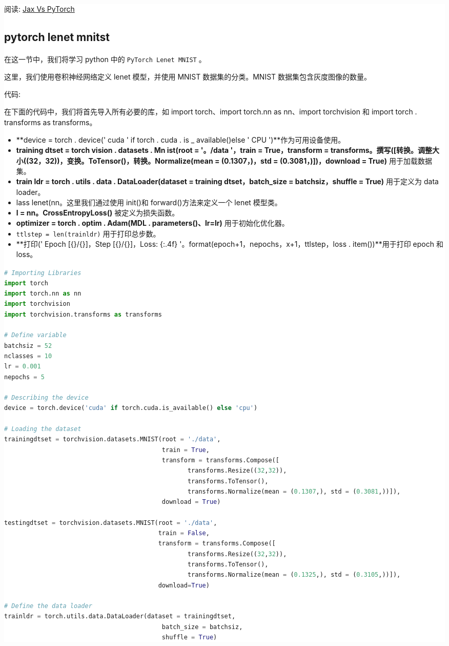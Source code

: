 阅读: [Jax Vs PyTorch](https://pythonguides.com/jax-vs-pytorch/)

## pytorch lenet mnitst

在这一节中，我们将学习 python 中的 `PyTorch Lenet MNIST` 。

这里，我们使用卷积神经网络定义 lenet 模型，并使用 MNIST 数据集的分类。MNIST 数据集包含灰度图像的数量。

代码:

在下面的代码中，我们将首先导入所有必要的库，如 import torch、import torch.nn as nn、import torchvision 和 import torch . transforms as transforms。

*   **device = torch . device(' cuda ' if torch . cuda . is _ available()else ' CPU ')**作为可用设备使用。
*   **training dtset = torch vision . datasets . Mn ist(root = '。/data '，train = True，transform = transforms。撰写([转换。调整大小((32，32))，变换。ToTensor()，转换。Normalize(mean = (0.1307，)，std = (0.3081，)])，download = True)** 用于加载数据集。
*   **train ldr = torch . utils . data . DataLoader(dataset = training dtset，batch_size = batchsiz，shuffle = True)** 用于定义为 data loader。
*   lass lenet(nn。这里我们通过使用 init()和 forward()方法来定义一个 lenet 模型类。
*   **l = nn。CrossEntropyLoss()** 被定义为损失函数。
*   **optimizer = torch . optim . Adam(MDL . parameters()、lr=lr)** 用于初始化优化器。
*   `ttlstep = len(trainldr)` 用于打印总步数。
*   **打印(' Epoch [{}/{}]，Step [{}/{}]，Loss: {:.4f} '。format(epoch+1，nepochs，x+1，ttlstep，loss . item())**用于打印 epoch 和 loss。

```py
# Importing Libraries
import torch
import torch.nn as nn
import torchvision
import torchvision.transforms as transforms

# Define variable
batchsiz = 52
nclasses = 10
lr = 0.001
nepochs = 5

# Describing the device
device = torch.device('cuda' if torch.cuda.is_available() else 'cpu')

# Loading the dataset
trainingdtset = torchvision.datasets.MNIST(root = './data',
                                           train = True,
                                           transform = transforms.Compose([
                                                  transforms.Resize((32,32)),
                                                  transforms.ToTensor(),
                                                  transforms.Normalize(mean = (0.1307,), std = (0.3081,))]),
                                           download = True)

testingdtset = torchvision.datasets.MNIST(root = './data',
                                          train = False,
                                          transform = transforms.Compose([
                                                  transforms.Resize((32,32)),
                                                  transforms.ToTensor(),
                                                  transforms.Normalize(mean = (0.1325,), std = (0.3105,))]),
                                          download=True)

# Define the data loader
trainldr = torch.utils.data.DataLoader(dataset = trainingdtset,
                                           batch_size = batchsiz,
                                           shuffle = True)

```